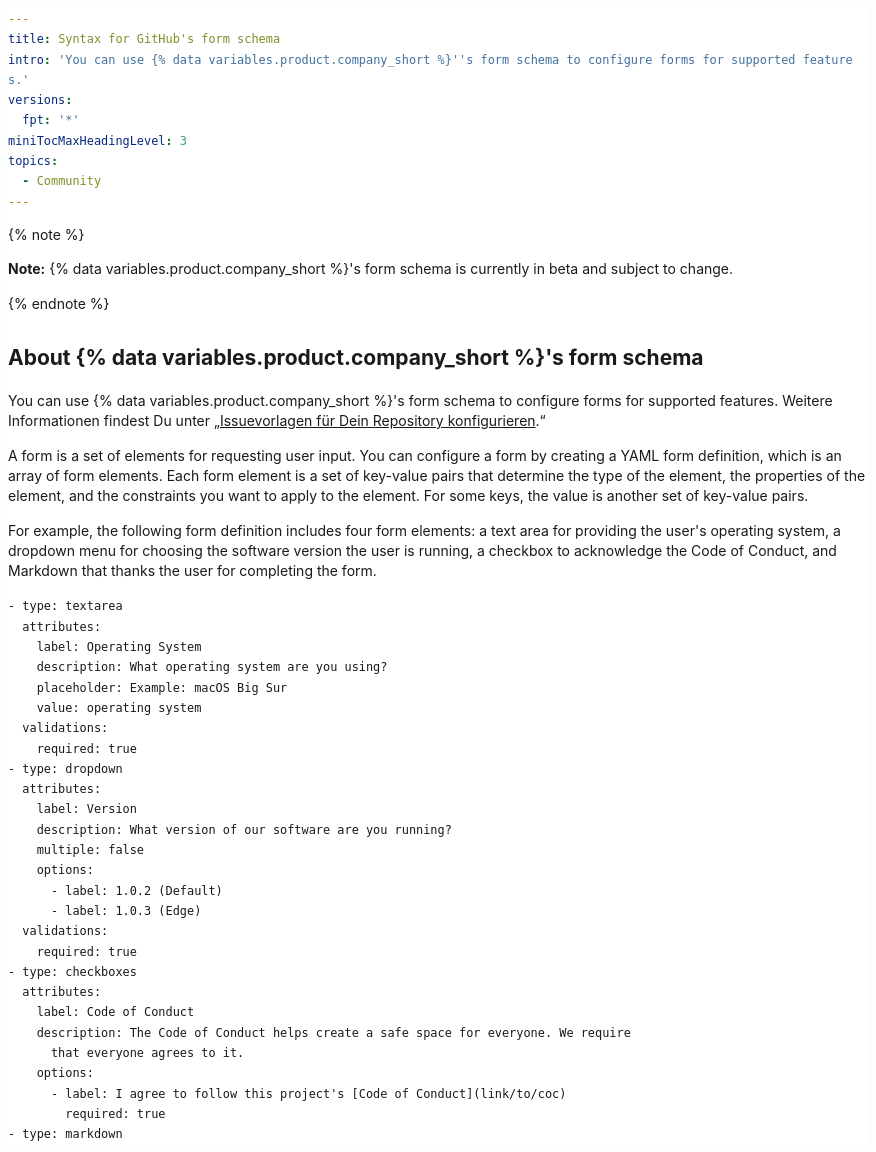 ```yaml
---
title: Syntax for GitHub's form schema
intro: 'You can use {% data variables.product.company_short %}''s form schema to configure forms for supported features.'
versions:
  fpt: '*'
miniTocMaxHeadingLevel: 3
topics:
  - Community
---
```


{% note %}

**Note:** {% data variables.product.company_short %}'s form schema is currently in beta and subject to change.

{% endnote %}

## About {% data variables.product.company_short %}'s form schema

You can use {% data variables.product.company_short %}'s form schema to configure forms for supported features. Weitere Informationen findest Du unter „[Issuevorlagen für Dein Repository konfigurieren](/communities/using-templates-to-encourage-useful-issues-and-pull-requests/configuring-issue-templates-for-your-repository#creating-issue-forms).“

A form is a set of elements for requesting user input. You can configure a form by creating a YAML form definition, which is an array of form elements. Each form element is a set of key-value pairs that determine the type of the element, the properties of the element, and the constraints you want to apply to the element. For some keys, the value is another set of key-value pairs.

For example, the following form definition includes four form elements: a text area for providing the user's operating system, a dropdown menu for choosing the software version the user is running, a checkbox to acknowledge the Code of Conduct, and Markdown that thanks the user for completing the form.

```yaml{:copy}
- type: textarea
  attributes:
    label: Operating System
    description: What operating system are you using?
    placeholder: Example: macOS Big Sur
    value: operating system
  validations:
    required: true
- type: dropdown
  attributes:
    label: Version
    description: What version of our software are you running?
    multiple: false
    options:
      - label: 1.0.2 (Default)
      - label: 1.0.3 (Edge)
  validations:
    required: true
- type: checkboxes
  attributes:
    label: Code of Conduct
    description: The Code of Conduct helps create a safe space for everyone. We require
      that everyone agrees to it.
    options:
      - label: I agree to follow this project's [Code of Conduct](link/to/coc)
        required: true
- type: markdown
```